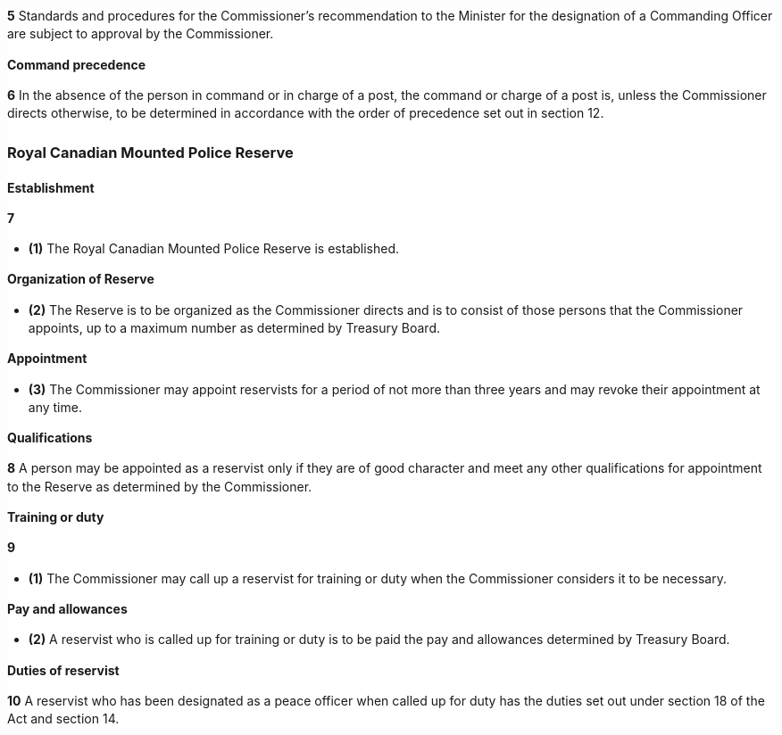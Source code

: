 **5** Standards and procedures for the Commissioner’s recommendation to the Minister for the designation of a Commanding Officer are subject to approval by the Commissioner.




**Command precedence**

**6** In the absence of the person in command or in charge of a post, the command or charge of a post is, unless the Commissioner directs otherwise, to be determined in accordance with the order of precedence set out in section 12.




### Royal Canadian Mounted Police Reserve



**Establishment**

**7** 

- **(1)** The Royal Canadian Mounted Police Reserve is established.

**Organization of Reserve**

- **(2)** The Reserve is to be organized as the Commissioner directs and is to consist of those persons that the Commissioner appoints, up to a maximum number as determined by Treasury Board.

**Appointment**

- **(3)** The Commissioner may appoint reservists for a period of not more than three years and may revoke their appointment at any time.




**Qualifications**

**8** A person may be appointed as a reservist only if they are of good character and meet any other qualifications for appointment to the Reserve as determined by the Commissioner.




**Training or duty**

**9** 

- **(1)** The Commissioner may call up a reservist for training or duty when the Commissioner considers it to be necessary.

**Pay and allowances**

- **(2)** A reservist who is called up for training or duty is to be paid the pay and allowances determined by Treasury Board.




**Duties of reservist**

**10** A reservist who has been designated as a peace officer when called up for duty has the duties set out under section 18 of the Act and section 14.

